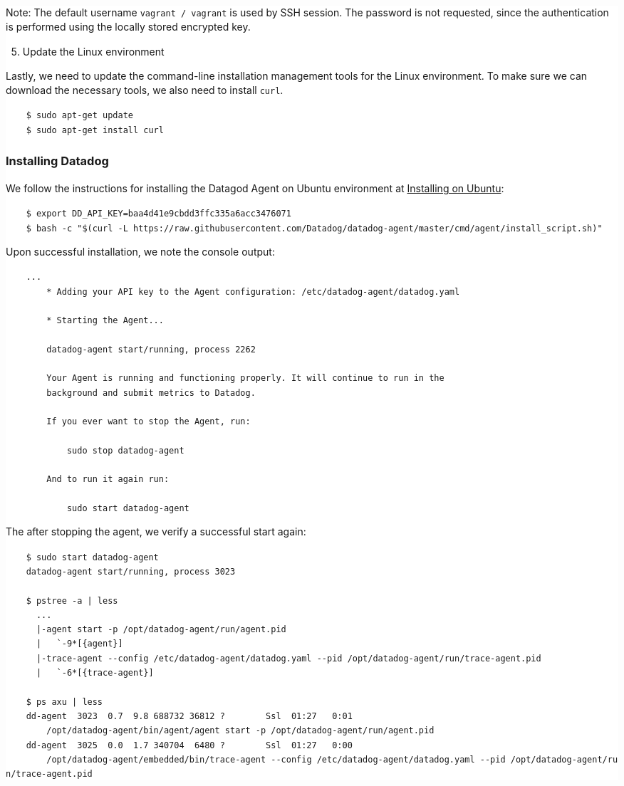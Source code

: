 Note: The default username `vagrant / vagrant` is used by SSH session.
The password is not requested, since the authentication is performed
using the locally stored encrypted key.

5. Update the Linux environment

Lastly, we need to update the command-line installation management tools
for the Linux environment. To make sure we can download the necessary tools,
we also need to install `curl`.
```
    $ sudo apt-get update
    $ sudo apt-get install curl
```

### Installing Datadog

We follow the instructions for installing the Datagod Agent on Ubuntu environment
at [Installing on Ubuntu](https://app.datadoghq.com/account/settings#agent/ubuntu):
```
    $ export DD_API_KEY=baa4d41e9cbdd3ffc335a6acc3476071 
    $ bash -c "$(curl -L https://raw.githubusercontent.com/Datadog/datadog-agent/master/cmd/agent/install_script.sh)"
```

Upon successful installation, we note the console output:
```
    ...
        * Adding your API key to the Agent configuration: /etc/datadog-agent/datadog.yaml

        * Starting the Agent...

        datadog-agent start/running, process 2262

        Your Agent is running and functioning properly. It will continue to run in the
        background and submit metrics to Datadog.

        If you ever want to stop the Agent, run:

            sudo stop datadog-agent

        And to run it again run:

            sudo start datadog-agent
```

The after stopping the agent, we verify a successful start again:
```
    $ sudo start datadog-agent
    datadog-agent start/running, process 3023

    $ pstree -a | less
      ...
      |-agent start -p /opt/datadog-agent/run/agent.pid
      |   `-9*[{agent}]
      |-trace-agent --config /etc/datadog-agent/datadog.yaml --pid /opt/datadog-agent/run/trace-agent.pid
      |   `-6*[{trace-agent}]

    $ ps axu | less
    dd-agent  3023  0.7  9.8 688732 36812 ?        Ssl  01:27   0:01 
        /opt/datadog-agent/bin/agent/agent start -p /opt/datadog-agent/run/agent.pid
    dd-agent  3025  0.0  1.7 340704  6480 ?        Ssl  01:27   0:00 
        /opt/datadog-agent/embedded/bin/trace-agent --config /etc/datadog-agent/datadog.yaml --pid /opt/datadog-agent/run/trace-agent.pid
```
